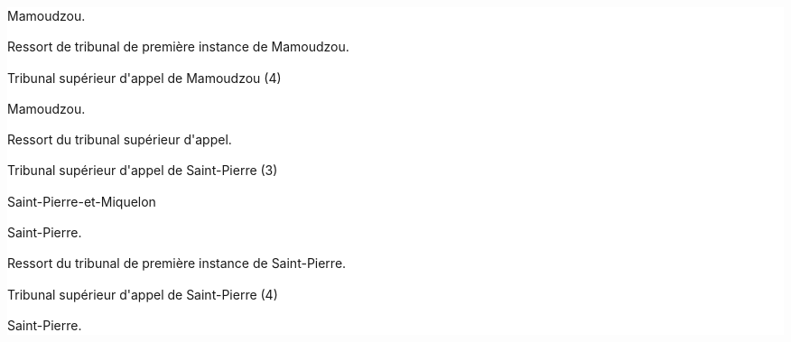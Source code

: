 Mamoudzou.

</td>
      <td align="center">

Ressort de tribunal de première instance de Mamoudzou.

</td>
    </tr>
    <tr>
      <td colspan="2">

Tribunal supérieur d'appel de Mamoudzou (4) 

</td>
    </tr>
    <tr>
      <td>

Mamoudzou.

</td>
      <td>Ressort du tribunal supérieur d'appel.</td>
    </tr>
    <tr>
      <td colspan="2">

Tribunal supérieur d'appel de Saint-Pierre (3)

</td>
    </tr>
    <tr>
      <td colspan="2">

Saint-Pierre-et-Miquelon 

</td>
    </tr>
    <tr>
      <td align="center">

Saint-Pierre.

</td>
      <td align="center">

Ressort du tribunal de première instance de Saint-Pierre.

</td>
    </tr>
    <tr>
      <td align="center" colspan="2">

Tribunal supérieur d'appel de Saint-Pierre (4)

</td>
    </tr>
    <tr>
      <td>Saint-Pierre.</td>
      <td>
